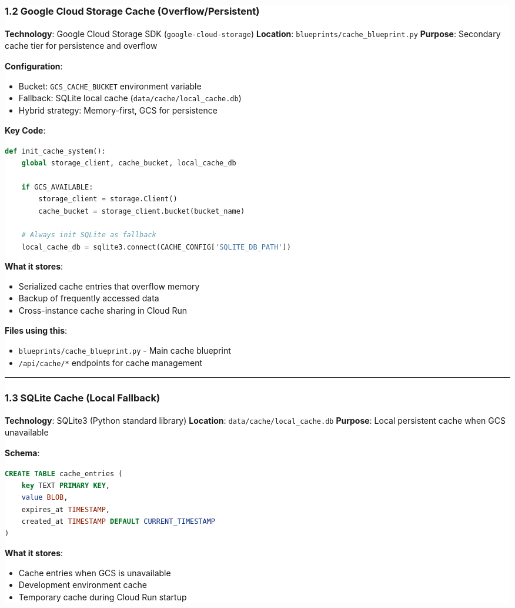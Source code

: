 
### 1.2 Google Cloud Storage Cache (Overflow/Persistent)

**Technology**: Google Cloud Storage SDK (`google-cloud-storage`)
**Location**: `blueprints/cache_blueprint.py`
**Purpose**: Secondary cache tier for persistence and overflow

**Configuration**:
- Bucket: `GCS_CACHE_BUCKET` environment variable
- Fallback: SQLite local cache (`data/cache/local_cache.db`)
- Hybrid strategy: Memory-first, GCS for persistence

**Key Code**:
```python
def init_cache_system():
    global storage_client, cache_bucket, local_cache_db

    if GCS_AVAILABLE:
        storage_client = storage.Client()
        cache_bucket = storage_client.bucket(bucket_name)

    # Always init SQLite as fallback
    local_cache_db = sqlite3.connect(CACHE_CONFIG['SQLITE_DB_PATH'])
```

**What it stores**:
- Serialized cache entries that overflow memory
- Backup of frequently accessed data
- Cross-instance cache sharing in Cloud Run

**Files using this**:
- `blueprints/cache_blueprint.py` - Main cache blueprint
- `/api/cache/*` endpoints for cache management

---

### 1.3 SQLite Cache (Local Fallback)

**Technology**: SQLite3 (Python standard library)
**Location**: `data/cache/local_cache.db`
**Purpose**: Local persistent cache when GCS unavailable

**Schema**:
```sql
CREATE TABLE cache_entries (
    key TEXT PRIMARY KEY,
    value BLOB,
    expires_at TIMESTAMP,
    created_at TIMESTAMP DEFAULT CURRENT_TIMESTAMP
)
```

**What it stores**:
- Cache entries when GCS is unavailable
- Development environment cache
- Temporary cache during Cloud Run startup
